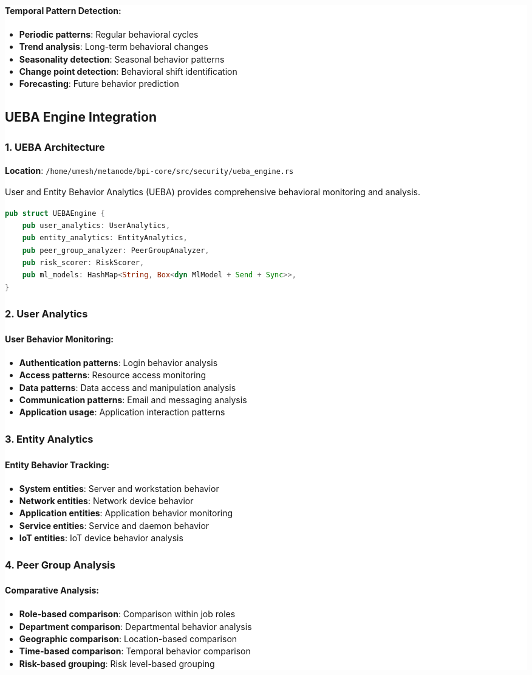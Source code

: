 #### Temporal Pattern Detection:
- **Periodic patterns**: Regular behavioral cycles
- **Trend analysis**: Long-term behavioral changes
- **Seasonality detection**: Seasonal behavior patterns
- **Change point detection**: Behavioral shift identification
- **Forecasting**: Future behavior prediction

## UEBA Engine Integration

### 1. UEBA Architecture
**Location**: `/home/umesh/metanode/bpi-core/src/security/ueba_engine.rs`

User and Entity Behavior Analytics (UEBA) provides comprehensive behavioral monitoring and analysis.

```rust
pub struct UEBAEngine {
    pub user_analytics: UserAnalytics,
    pub entity_analytics: EntityAnalytics,
    pub peer_group_analyzer: PeerGroupAnalyzer,
    pub risk_scorer: RiskScorer,
    pub ml_models: HashMap<String, Box<dyn MlModel + Send + Sync>>,
}
```

### 2. User Analytics

#### User Behavior Monitoring:
- **Authentication patterns**: Login behavior analysis
- **Access patterns**: Resource access monitoring
- **Data patterns**: Data access and manipulation analysis
- **Communication patterns**: Email and messaging analysis
- **Application usage**: Application interaction patterns

### 3. Entity Analytics

#### Entity Behavior Tracking:
- **System entities**: Server and workstation behavior
- **Network entities**: Network device behavior
- **Application entities**: Application behavior monitoring
- **Service entities**: Service and daemon behavior
- **IoT entities**: IoT device behavior analysis

### 4. Peer Group Analysis

#### Comparative Analysis:
- **Role-based comparison**: Comparison within job roles
- **Department comparison**: Departmental behavior analysis
- **Geographic comparison**: Location-based comparison
- **Time-based comparison**: Temporal behavior comparison
- **Risk-based grouping**: Risk level-based grouping
